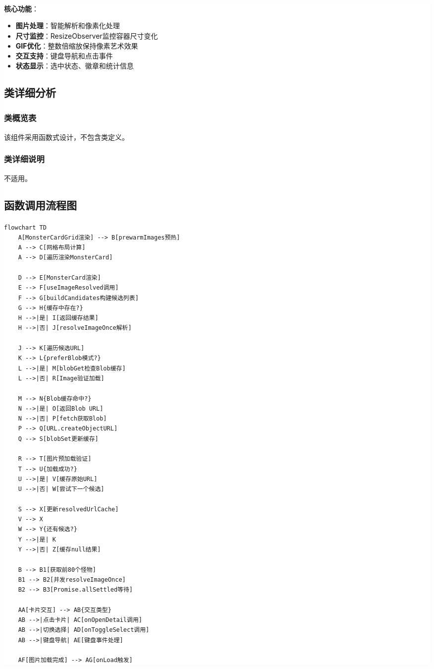 **核心功能**：
- **图片处理**：智能解析和像素化处理
- **尺寸监控**：ResizeObserver监控容器尺寸变化
- **GIF优化**：整数倍缩放保持像素艺术效果
- **交互支持**：键盘导航和点击事件
- **状态显示**：选中状态、徽章和统计信息

## 类详细分析

### 类概览表
该组件采用函数式设计，不包含类定义。

### 类详细说明
不适用。

## 函数调用流程图

```mermaid
flowchart TD
    A[MonsterCardGrid渲染] --> B[prewarmImages预热]
    A --> C[网格布局计算]
    A --> D[遍历渲染MonsterCard]
    
    D --> E[MonsterCard渲染]
    E --> F[useImageResolved调用]
    F --> G[buildCandidates构建候选列表]
    G --> H{缓存中存在?}
    H -->|是| I[返回缓存结果]
    H -->|否| J[resolveImageOnce解析]
    
    J --> K[遍历候选URL]
    K --> L{preferBlob模式?}
    L -->|是| M[blobGet检查Blob缓存]
    L -->|否| R[Image验证加载]
    
    M --> N{Blob缓存命中?}
    N -->|是| O[返回Blob URL]
    N -->|否| P[fetch获取Blob]
    P --> Q[URL.createObjectURL]
    Q --> S[blobSet更新缓存]
    
    R --> T[图片预加载验证]
    T --> U{加载成功?}
    U -->|是| V[缓存原始URL]
    U -->|否| W[尝试下一个候选]
    
    S --> X[更新resolvedUrlCache]
    V --> X
    W --> Y{还有候选?}
    Y -->|是| K
    Y -->|否| Z[缓存null结果]
    
    B --> B1[获取前80个怪物]
    B1 --> B2[并发resolveImageOnce]
    B2 --> B3[Promise.allSettled等待]
    
    AA[卡片交互] --> AB{交互类型}
    AB -->|点击卡片| AC[onOpenDetail调用]
    AB -->|切换选择| AD[onToggleSelect调用]
    AB -->|键盘导航| AE[键盘事件处理]
    
    AF[图片加载完成] --> AG[onLoad触发]
```